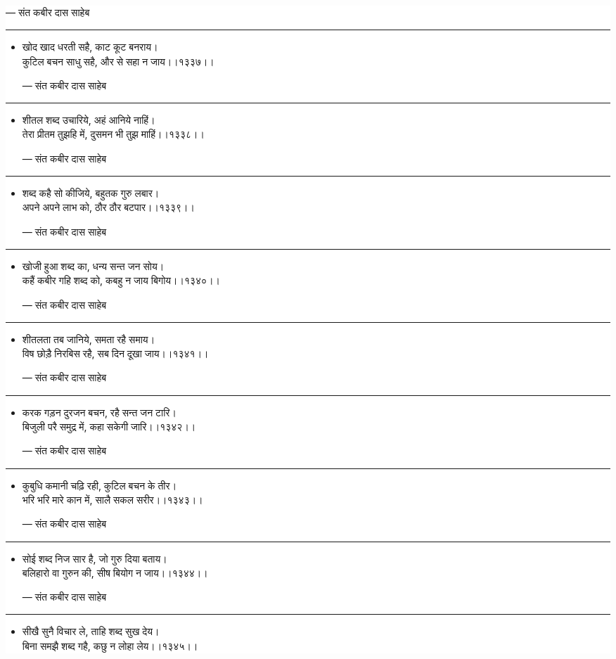   — संत कबीर दास साहेब

---

- खोद खाद धरती सहै, काट कूट बनराय।\
  कुटिल बचन साधु सहै, और से सहा न जाय।।१३३७।।

  — संत कबीर दास साहेब

---

- शीतल शब्‍द उचारिये, अहं आनिये नाहिं।\
  तेरा प्रीतम तुझहि में, दुसमन भी तुझ माहिं।।१३३८।।

  — संत कबीर दास साहेब

---

- शब्‍द कहै सो कीजिये, बहुतक गुरु लबार।\
  अपने अपने लाभ को, ठौर ठौर बटपार।।१३३९।।

  — संत कबीर दास साहेब

---

- खोजी हुआ शब्‍द का, धन्‍य सन्‍त जन सोय।\
  कहैं कबीर गहि शब्‍द को, कबहु न जाय बिगोय।।१३४०।।

  — संत कबीर दास साहेब

---

- शीतलता तब जानिये, समता रहै समाय।\
  विष छोड़ै निरबिस रहै, सब दिन दूखा जाय।।१३४१।।

  — संत कबीर दास साहेब

---

- करक गड़न दुरजन बचन, रहै सन्‍त जन टारि।\
  बिजुली परै समुद्र में, कहा सकेगी जारि।।१३४२।।

  — संत कबीर दास साहेब

---

- कुबुधि कमानी चढ़‍ि रही, कुटिल बचन के तीर।\
  भरि भरि मारे कान में, सालै सकल सरीर।।१३४३।।

  — संत कबीर दास साहेब

---

- सोई शब्‍द निज सार है, जो गुरु दिया बताय।\
  बलिहारो वा गुरुन की, सीष बियोग न जाय।।१३४४।।

  — संत कबीर दास साहेब

---

- सीखै सुनै विचार ले, ताहि शब्‍द सुख देय।\
  बिना समझै शब्‍द गहै, कछु न लोहा लेय।।१३४५।।
